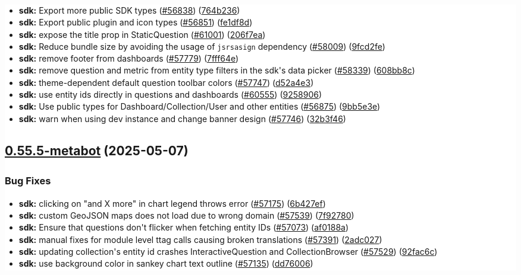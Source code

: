 * **sdk:** Export more public SDK types ([#56838](https://github.com/metabase/metabase/issues/56838)) ([764b236](https://github.com/metabase/metabase/commit/764b2366015df4594d3e7745234fdef126abc3b5))
* **sdk:** Export public plugin and icon types ([#56851](https://github.com/metabase/metabase/issues/56851)) ([fe1df8d](https://github.com/metabase/metabase/commit/fe1df8df8839eca275dd1dd2c02d1a8872278643))
* **sdk:** expose the title prop in StaticQuestion ([#61001](https://github.com/metabase/metabase/issues/61001)) ([206f7ea](https://github.com/metabase/metabase/commit/206f7eaccbba6278a050f386382060c1ca177e51))
* **sdk:** Reduce bundle size by avoiding the usage of `jsrsasign` dependency ([#58009](https://github.com/metabase/metabase/issues/58009)) ([9fcd2fe](https://github.com/metabase/metabase/commit/9fcd2fef3412c13d19d698154a86cb315e757288))
* **sdk:** remove footer from dashboards ([#57779](https://github.com/metabase/metabase/issues/57779)) ([7fff64e](https://github.com/metabase/metabase/commit/7fff64eaf730631282bc7727a13b53ee5a5a6491))
* **sdk:** remove question and metric from entity type filters in the sdk's data picker ([#58339](https://github.com/metabase/metabase/issues/58339)) ([608bb8c](https://github.com/metabase/metabase/commit/608bb8c1c46a39ac50dae3fe80bd00496c4755e0))
* **sdk:** theme-dependent default question toolbar colors ([#57747](https://github.com/metabase/metabase/issues/57747)) ([d52a4e3](https://github.com/metabase/metabase/commit/d52a4e35da9765cbc4218c4fe9091df1df4daba0))
* **sdk:** use entity ids directly in questions and dashboards ([#60555](https://github.com/metabase/metabase/issues/60555)) ([9258906](https://github.com/metabase/metabase/commit/92589063d615280be84dd4f1fe4dd5df981143a9))
* **sdk:** Use public types for Dashboard/Collection/User and other entities ([#56875](https://github.com/metabase/metabase/issues/56875)) ([9bb5e3e](https://github.com/metabase/metabase/commit/9bb5e3ec502f6a2bb80ad0be0c01124668abf387))
* **sdk:** warn when using dev instance and change banner design ([#57746](https://github.com/metabase/metabase/issues/57746)) ([32b3f46](https://github.com/metabase/metabase/commit/32b3f46331b4fbb23c8aebd8cd887297be5a02b4))



## [0.55.5-metabot](https://github.com/metabase/metabase/compare/embedding-sdk-0.55.4-metabot...embedding-sdk-0.55.5-metabot) (2025-05-07)


### Bug Fixes

* **sdk:** clicking on "and X more" in chart legend throws error ([#57175](https://github.com/metabase/metabase/issues/57175)) ([6b427ef](https://github.com/metabase/metabase/commit/6b427efbfcf2dfc114cdc892a4bf9ec9cee3f38d))
* **sdk:** custom GeoJSON maps does not load due to wrong domain ([#57539](https://github.com/metabase/metabase/issues/57539)) ([7f92780](https://github.com/metabase/metabase/commit/7f92780e9e1641fb79054e4f9b99c7819f5d9833))
* **sdk:** Ensure that questions don't flicker when fetching entity IDs ([#57073](https://github.com/metabase/metabase/issues/57073)) ([af0188a](https://github.com/metabase/metabase/commit/af0188ade10002d948efe3199839cb3f000f164d))
* **sdk:** manual fixes for module level ttag calls causing broken translations ([#57391](https://github.com/metabase/metabase/issues/57391)) ([2adc027](https://github.com/metabase/metabase/commit/2adc0271787a0a07b1ec5e704198432166071ac3))
* **sdk:** updating collection's entity id crashes InteractiveQuestion and CollectionBrowser ([#57529](https://github.com/metabase/metabase/issues/57529)) ([92fac6c](https://github.com/metabase/metabase/commit/92fac6cabb08e59ef39a80a5c589df458c749cb5))
* **sdk:** use background color in sankey chart text outline ([#57135](https://github.com/metabase/metabase/issues/57135)) ([dd76006](https://github.com/metabase/metabase/commit/dd76006c42a5220db0097bdc583ffd110cf174ae))
